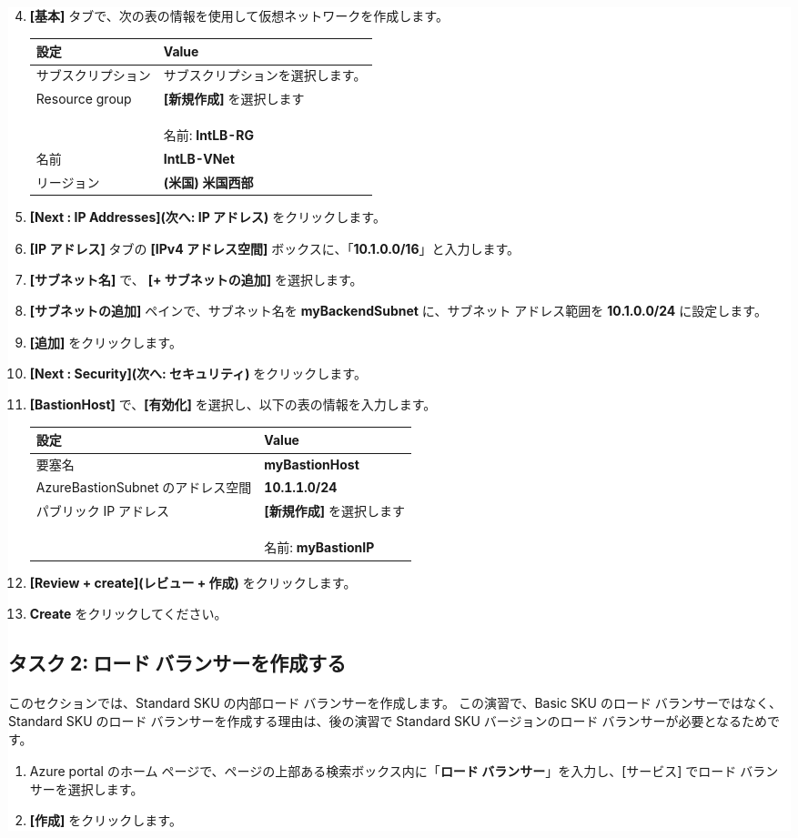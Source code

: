 4. **[基本]** タブで、次の表の情報を使用して仮想ネットワークを作成します。

   | **設定**    | **Value**                                           |
   | -------------- | --------------------------------------------------- |
   | サブスクリプション   | サブスクリプションを選択します。                            |
   | Resource group | **[新規作成]** を選択します<br /><br />名前: **IntLB-RG** |
   | 名前           | **IntLB-VNet**                                      |
   | リージョン         | **(米国) 米国西部**                                    |

5. **[Next : IP Addresses]\(次へ: IP アドレス\)** をクリックします。

6. **[IP アドレス]** タブの **[IPv4 アドレス空間]** ボックスに、「**10.1.0.0/16**」と入力します。

7. **[サブネット名]** で、 **[+ サブネットの追加]** を選択します。

8. **[サブネットの追加]** ペインで、サブネット名を **myBackendSubnet** に、サブネット アドレス範囲を **10.1.0.0/24** に設定します。

9. **[追加]** をクリックします。

10. **[Next : Security]\(次へ: セキュリティ\)** をクリックします。

11. **[BastionHost]** で、**[有効化]** を選択し、以下の表の情報を入力します。

    | **設定**                       | **Value**                                              |
    | --------------------------------- | ------------------------------------------------------ |
    | 要塞名                      | **myBastionHost**                                      |
    | AzureBastionSubnet のアドレス空間  | **10.1.1.0/24**                                        |
    | パブリック IP アドレス                 | **[新規作成]** を選択します<br /><br />名前: **myBastionIP** |

12. **[Review + create]\(レビュー + 作成\)** をクリックします。

13. **Create** をクリックしてください。

## <a name="task-2-create-the-load-balancer"></a>タスク 2: ロード バランサーを作成する

このセクションでは、Standard SKU の内部ロード バランサーを作成します。 この演習で、Basic SKU のロード バランサーではなく、Standard SKU のロード バランサーを作成する理由は、後の演習で Standard SKU バージョンのロード バランサーが必要となるためです。

1. Azure portal のホーム ページで、ページの上部ある検索ボックス内に「**ロード バランサー**」を入力し、[サービス] でロード バランサーを選択します。

2. **[作成]** をクリックします。

